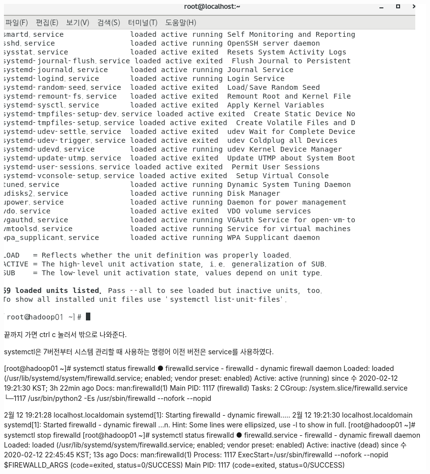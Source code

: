 ![image-20200212134337155](images/image-20200212134337155.png)



끝까지 가면 ctrl c 눌러서 밖으로 나와준다.

systemctl은 7버전부터 시스템 관리할 때 사용하는 명령어 이전 버전은 service를 사용하였다.



[root@hadoop01 ~]# systemctl status firewalld
● firewalld.service - firewalld - dynamic firewall daemon
   Loaded: loaded (/usr/lib/systemd/system/firewalld.service; enabled; vendor preset: enabled)
   Active: active (running) since 수 2020-02-12 19:21:30 KST; 3h 22min ago
     Docs: man:firewalld(1)
 Main PID: 1117 (firewalld)
    Tasks: 2
   CGroup: /system.slice/firewalld.service
           └─1117 /usr/bin/python2 -Es /usr/sbin/firewalld --nofork --nopid

 2월 12 19:21:28 localhost.localdomain systemd[1]: Starting firewalld - dynamic firewall.....
 2월 12 19:21:30 localhost.localdomain systemd[1]: Started firewalld - dynamic firewall ...n.
Hint: Some lines were ellipsized, use -l to show in full.
[root@hadoop01 ~]# systemctl stop firewalld
[root@hadoop01 ~]# systemctl status firewalld
● firewalld.service - firewalld - dynamic firewall daemon
   Loaded: loaded (/usr/lib/systemd/system/firewalld.service; enabled; vendor preset: enabled)
   Active: inactive (dead) since 수 2020-02-12 22:45:45 KST; 13s ago
     Docs: man:firewalld(1)
  Process: 1117 ExecStart=/usr/sbin/firewalld --nofork --nopid $FIREWALLD_ARGS (code=exited, status=0/SUCCESS)
 Main PID: 1117 (code=exited, status=0/SUCCESS)
